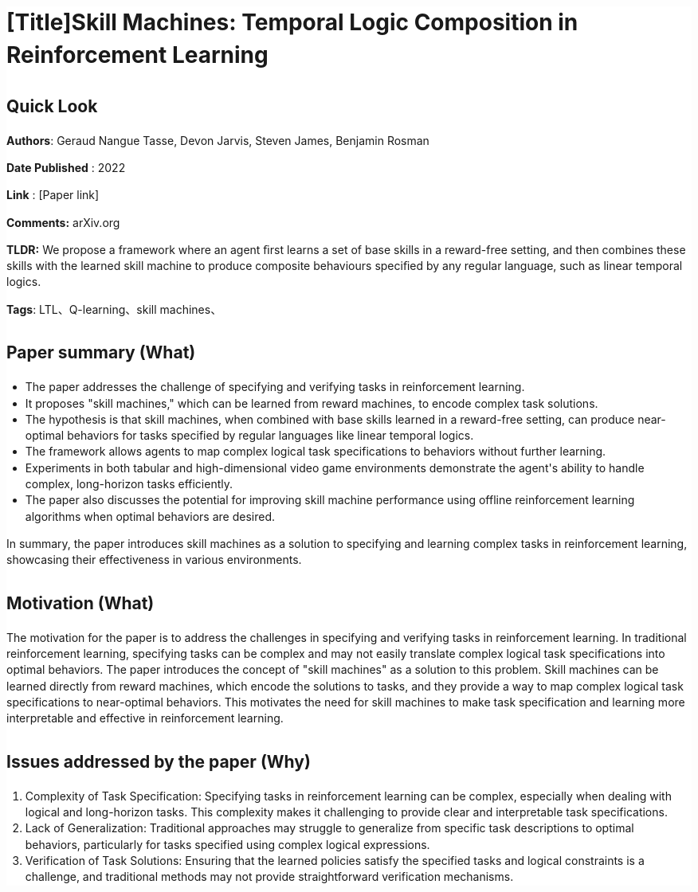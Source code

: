 # [Title]Skill Machines: Temporal Logic Composition in Reinforcement Learning
## Quick Look

**Authors**: Geraud Nangue Tasse, Devon Jarvis, Steven James, Benjamin Rosman

**Date Published** : 2022

**Link** : [Paper link]

**Comments:** arXiv.org

**TLDR:** We propose a framework where an agent ﬁrst learns a set of base skills in a reward-free setting,
and then combines these skills with the learned skill machine to produce composite behaviours speciﬁed by any regular language, such as linear temporal logics.

**Tags**: LTL、Q-learning、skill machines、

## Paper summary (What)
- The paper addresses the challenge of specifying and verifying tasks in reinforcement learning.
- It proposes "skill machines," which can be learned from reward machines, to encode complex task solutions.
- The hypothesis is that skill machines, when combined with base skills learned in a reward-free setting, can produce near-optimal behaviors for tasks specified by regular languages like linear temporal logics.
- The framework allows agents to map complex logical task specifications to behaviors without further learning.
- Experiments in both tabular and high-dimensional video game environments demonstrate the agent's ability to handle complex, long-horizon tasks efficiently.
- The paper also discusses the potential for improving skill machine performance using offline reinforcement learning algorithms when optimal behaviors are desired.

In summary, the paper introduces skill machines as a solution to specifying and learning complex tasks in reinforcement learning, showcasing their effectiveness in various environments.

## Motivation (What)
The motivation for the paper is to address the challenges in specifying and verifying tasks in reinforcement learning. In traditional reinforcement learning, specifying tasks can be complex and may not easily translate complex logical task specifications into optimal behaviors. The paper introduces the concept of "skill machines" as a solution to this problem. Skill machines can be learned directly from reward machines, which encode the solutions to tasks, and they provide a way to map complex logical task specifications to near-optimal behaviors. This motivates the need for skill machines to make task specification and learning more interpretable and effective in reinforcement learning.

## Issues addressed by the paper (Why)
1. Complexity of Task Specification: Specifying tasks in reinforcement learning can be complex, especially when dealing with logical and long-horizon tasks. This complexity makes it challenging to provide clear and interpretable task specifications.
2. Lack of Generalization: Traditional approaches may struggle to generalize from specific task descriptions to optimal behaviors, particularly for tasks specified using complex logical expressions.
3. Verification of Task Solutions: Ensuring that the learned policies satisfy the specified tasks and logical constraints is a challenge, and traditional methods may not provide straightforward verification mechanisms.
